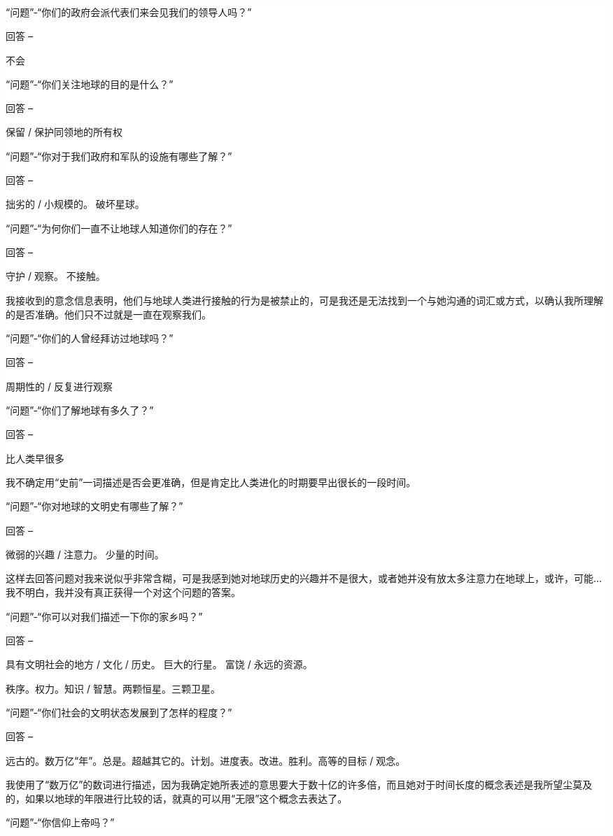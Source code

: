 “问题”-“你们的政府会派代表们来会见我们的领导人吗？”

回答 –

不会

“问题”-“你们关注地球的目的是什么？”

回答 –

保留 / 保护同领地的所有权

“问题”-“你对于我们政府和军队的设施有哪些了解？”

回答 –

拙劣的 / 小规模的。 破坏星球。

“问题”-“为何你们一直不让地球人知道你们的存在？”

回答 –

守护 / 观察。 不接触。

我接收到的意念信息表明，他们与地球人类进行接触的行为是被禁止的，可是我还是无法找到一个与她沟通的词汇或方式，以确认我所理解的是否准确。他们只不过就是一直在观察我们。

“问题”-“你们的人曾经拜访过地球吗？”

回答 –

周期性的 / 反复进行观察

“问题”-“你们了解地球有多久了？”

回答 –

比人类早很多

我不确定用“史前”一词描述是否会更准确，但是肯定比人类进化的时期要早出很长的一段时间。

“问题”-“你对地球的文明史有哪些了解？”

回答 –

微弱的兴趣 / 注意力。 少量的时间。

这样去回答问题对我来说似乎非常含糊，可是我感到她对地球历史的兴趣并不是很大，或者她并没有放太多注意力在地球上，或许，可能… 我不明白，我并没有真正获得一个对这个问题的答案。

“问题”-“你可以对我们描述一下你的家乡吗？”

回答 –

具有文明社会的地方 / 文化 / 历史。 巨大的行星。 富饶 / 永远的资源。

秩序。权力。知识 / 智慧。两颗恒星。三颗卫星。

“问题”-“你们社会的文明状态发展到了怎样的程度？”

回答 –

远古的。数万亿“年”。总是。超越其它的。计划。进度表。改进。胜利。高等的目标 / 观念。

我使用了“数万亿”的数词进行描述，因为我确定她所表述的意思要大于数十亿的许多倍，而且她对于时间长度的概念表述是我所望尘莫及的，如果以地球的年限进行比较的话，就真的可以用“无限”这个概念去表达了。

“问题”-“你信仰上帝吗？”
